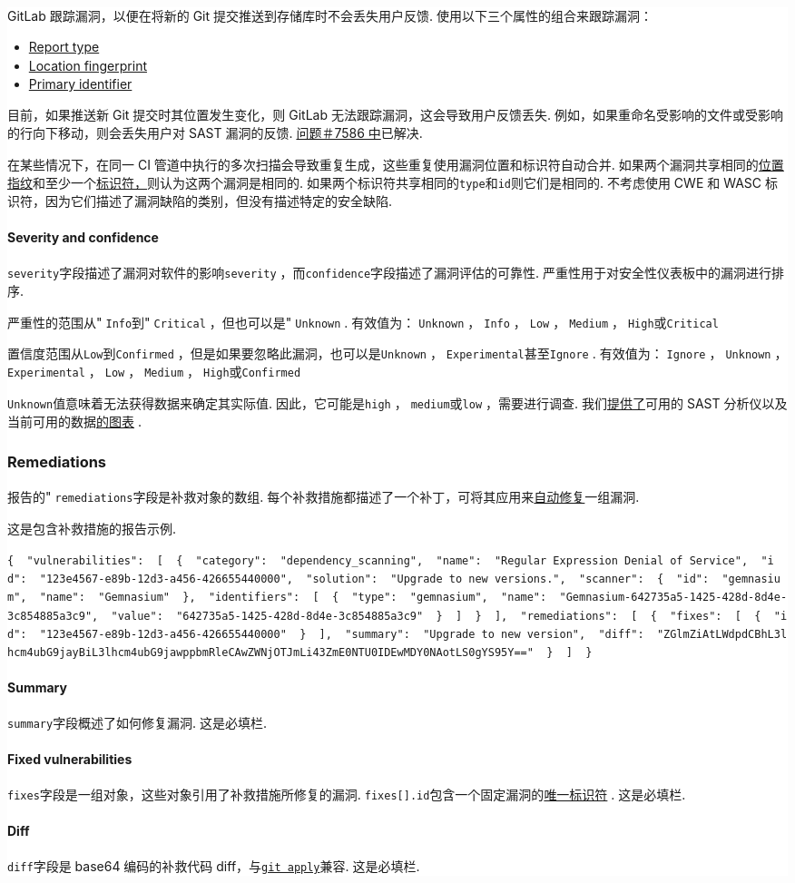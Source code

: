 GitLab 跟踪漏洞，以便在将新的 Git 提交推送到存储库时不会丢失用户反馈. 使用以下三个属性的组合来跟踪漏洞：

*   [Report type](#category)
*   [Location fingerprint](#location)
*   [Primary identifier](#identifiers)

目前，如果推送新 Git 提交时其位置发生变化，则 GitLab 无法跟踪漏洞，这会导致用户反馈丢失. 例如，如果重命名受影响的文件或受影响的行向下移动，则会丢失用户对 SAST 漏洞的反馈. [问题＃7586 中](https://gitlab.com/gitlab-org/gitlab/-/issues/7586)已解决.

在某些情况下，在同一 CI 管道中执行的多次扫描会导致重复生成，这些重复使用漏洞位置和标识符自动合并. 如果两个漏洞共享相同的[位置指纹](#location)和至少一个[标识符，](#identifiers)则认为这两个漏洞是相同的. 如果两个标识符共享相同的`type`和`id`则它们是相同的. 不考虑使用 CWE 和 WASC 标识符，因为它们描述了漏洞缺陷的类别，但没有描述特定的安全缺陷.

#### Severity and confidence[](#severity-and-confidence "Permalink")

`severity`字段描述了漏洞对软件的影响`severity` ，而`confidence`字段描述了漏洞评估的可靠性. 严重性用于对安全性仪表板中的漏洞进行排序.

严重性的范围从" `Info`到" `Critical` ，但也可以是" `Unknown` . 有效值为： `Unknown` ， `Info` ， `Low` ， `Medium` ， `High`或`Critical`

置信度范围从`Low`到`Confirmed` ，但是如果要忽略此漏洞，也可以是`Unknown` ， `Experimental`甚至`Ignore` . 有效值为： `Ignore` ， `Unknown` ， `Experimental` ， `Low` ， `Medium` ， `High`或`Confirmed`

`Unknown`值意味着无法获得数据来确定其实际值. 因此，它可能是`high` ， `medium`或`low` ，需要进行调查. 我们[提供了](../../user/application_security/sast/analyzers.html#analyzers-data)可用的 SAST 分析仪以及当前可用的数据[的图表](../../user/application_security/sast/analyzers.html#analyzers-data) .

### Remediations[](#remediations "Permalink")

报告的" `remediations`字段是补救对象的数组. 每个补救措施都描述了一个补丁，可将其应用来[自动修复](../../user/application_security/#solutions-for-vulnerabilities-auto-remediation)一组漏洞.

这是包含补救措施的报告示例.

```
{  "vulnerabilities":  [  {  "category":  "dependency_scanning",  "name":  "Regular Expression Denial of Service",  "id":  "123e4567-e89b-12d3-a456-426655440000",  "solution":  "Upgrade to new versions.",  "scanner":  {  "id":  "gemnasium",  "name":  "Gemnasium"  },  "identifiers":  [  {  "type":  "gemnasium",  "name":  "Gemnasium-642735a5-1425-428d-8d4e-3c854885a3c9",  "value":  "642735a5-1425-428d-8d4e-3c854885a3c9"  }  ]  }  ],  "remediations":  [  {  "fixes":  [  {  "id":  "123e4567-e89b-12d3-a456-426655440000"  }  ],  "summary":  "Upgrade to new version",  "diff":  "ZGlmZiAtLWdpdCBhL3lhcm4ubG9jayBiL3lhcm4ubG9jawppbmRleCAwZWNjOTJmLi43ZmE0NTU0IDEwMDY0NAotLS0gYS95Y=="  }  ]  } 
```

#### Summary[](#summary "Permalink")

`summary`字段概述了如何修复漏洞. 这是必填栏.

#### Fixed vulnerabilities[](#fixed-vulnerabilities "Permalink")

`fixes`字段是一组对象，这些对象引用了补救措施所修复的漏洞. `fixes[].id`包含一个固定漏洞的[唯一标识符](#id) . 这是必填栏.

#### Diff[](#diff "Permalink")

`diff`字段是 base64 编码的补救代码 diff，与[`git apply`](https://git-scm.com/docs/git-format-patch#_discussion)兼容. 这是必填栏.
